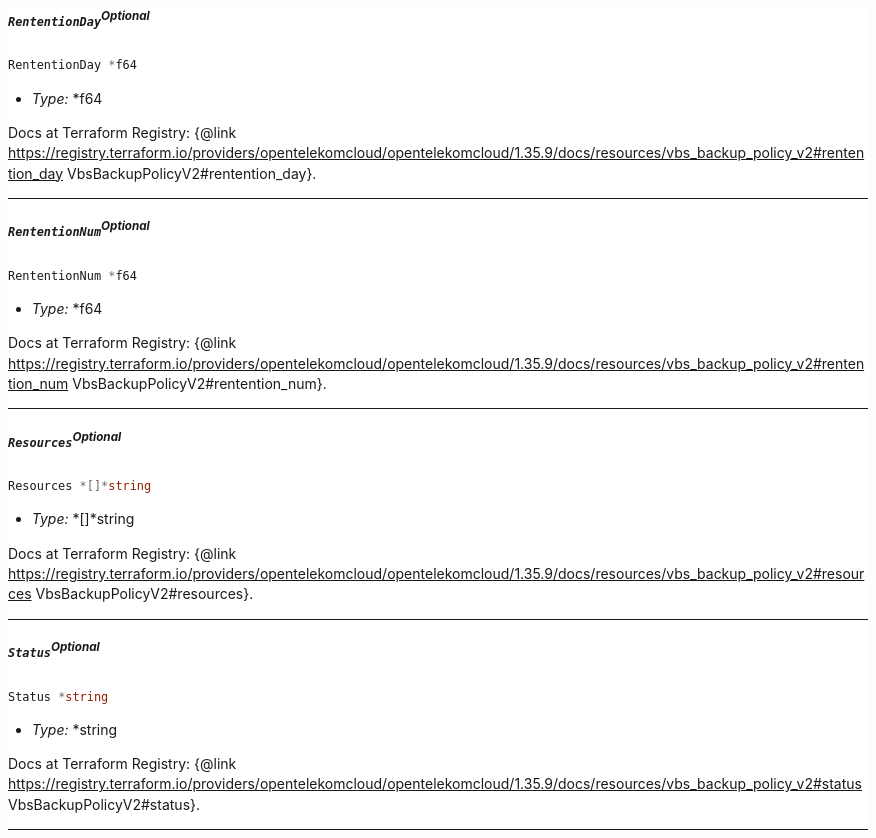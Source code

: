 ##### `RententionDay`<sup>Optional</sup> <a name="RententionDay" id="@cdktf/provider-opentelekomcloud.vbsBackupPolicyV2.VbsBackupPolicyV2Config.property.rententionDay"></a>

```go
RententionDay *f64
```

- *Type:* *f64

Docs at Terraform Registry: {@link https://registry.terraform.io/providers/opentelekomcloud/opentelekomcloud/1.35.9/docs/resources/vbs_backup_policy_v2#rentention_day VbsBackupPolicyV2#rentention_day}.

---

##### `RententionNum`<sup>Optional</sup> <a name="RententionNum" id="@cdktf/provider-opentelekomcloud.vbsBackupPolicyV2.VbsBackupPolicyV2Config.property.rententionNum"></a>

```go
RententionNum *f64
```

- *Type:* *f64

Docs at Terraform Registry: {@link https://registry.terraform.io/providers/opentelekomcloud/opentelekomcloud/1.35.9/docs/resources/vbs_backup_policy_v2#rentention_num VbsBackupPolicyV2#rentention_num}.

---

##### `Resources`<sup>Optional</sup> <a name="Resources" id="@cdktf/provider-opentelekomcloud.vbsBackupPolicyV2.VbsBackupPolicyV2Config.property.resources"></a>

```go
Resources *[]*string
```

- *Type:* *[]*string

Docs at Terraform Registry: {@link https://registry.terraform.io/providers/opentelekomcloud/opentelekomcloud/1.35.9/docs/resources/vbs_backup_policy_v2#resources VbsBackupPolicyV2#resources}.

---

##### `Status`<sup>Optional</sup> <a name="Status" id="@cdktf/provider-opentelekomcloud.vbsBackupPolicyV2.VbsBackupPolicyV2Config.property.status"></a>

```go
Status *string
```

- *Type:* *string

Docs at Terraform Registry: {@link https://registry.terraform.io/providers/opentelekomcloud/opentelekomcloud/1.35.9/docs/resources/vbs_backup_policy_v2#status VbsBackupPolicyV2#status}.

---